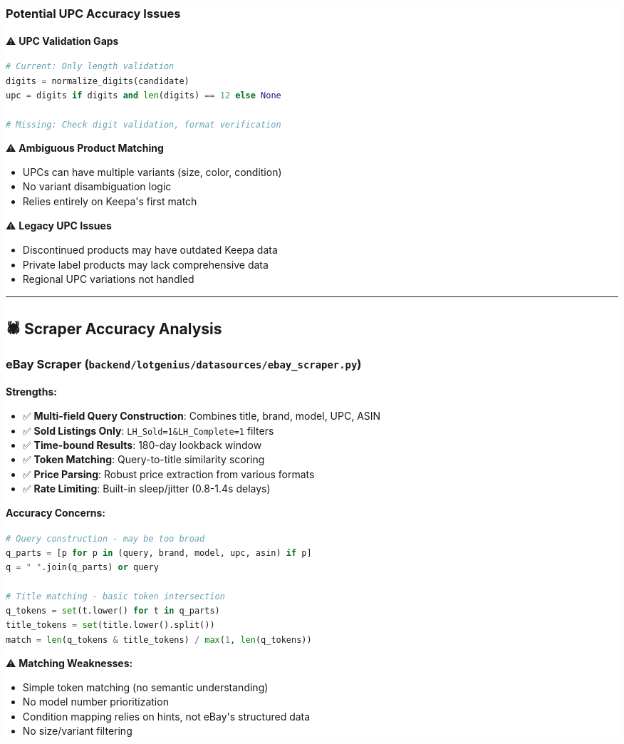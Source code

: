 ### **Potential UPC Accuracy Issues**

⚠️ **UPC Validation Gaps**

```python
# Current: Only length validation
digits = normalize_digits(candidate)
upc = digits if digits and len(digits) == 12 else None

# Missing: Check digit validation, format verification
```

⚠️ **Ambiguous Product Matching**

- UPCs can have multiple variants (size, color, condition)
- No variant disambiguation logic
- Relies entirely on Keepa's first match

⚠️ **Legacy UPC Issues**

- Discontinued products may have outdated Keepa data
- Private label products may lack comprehensive data
- Regional UPC variations not handled

---

## 🕷️ **Scraper Accuracy Analysis**

### **eBay Scraper** (`backend/lotgenius/datasources/ebay_scraper.py`)

**Strengths:**

- ✅ **Multi-field Query Construction**: Combines title, brand, model, UPC, ASIN
- ✅ **Sold Listings Only**: `LH_Sold=1&LH_Complete=1` filters
- ✅ **Time-bound Results**: 180-day lookback window
- ✅ **Token Matching**: Query-to-title similarity scoring
- ✅ **Price Parsing**: Robust price extraction from various formats
- ✅ **Rate Limiting**: Built-in sleep/jitter (0.8-1.4s delays)

**Accuracy Concerns:**

```python
# Query construction - may be too broad
q_parts = [p for p in (query, brand, model, upc, asin) if p]
q = " ".join(q_parts) or query

# Title matching - basic token intersection
q_tokens = set(t.lower() for t in q_parts)
title_tokens = set(title.lower().split())
match = len(q_tokens & title_tokens) / max(1, len(q_tokens))
```

⚠️ **Matching Weaknesses:**

- Simple token matching (no semantic understanding)
- No model number prioritization
- Condition mapping relies on hints, not eBay's structured data
- No size/variant filtering
